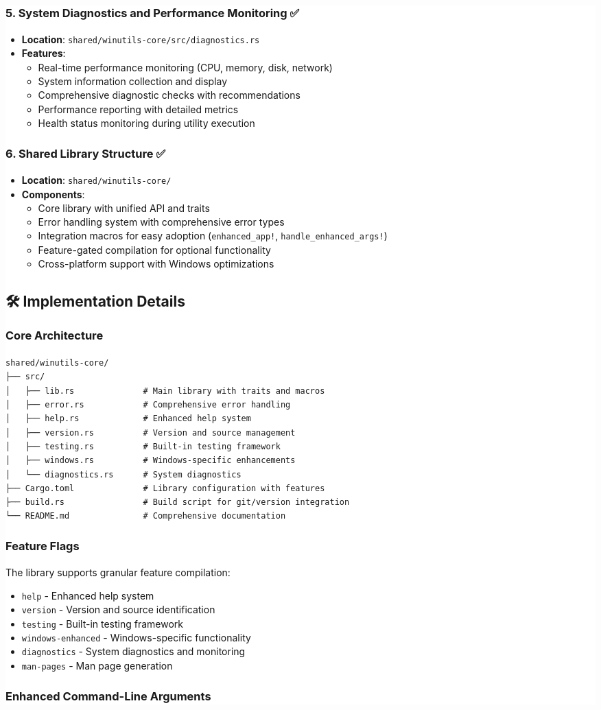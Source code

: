 ### 5. **System Diagnostics and Performance Monitoring** ✅

- **Location**: `shared/winutils-core/src/diagnostics.rs`
- **Features**:
  - Real-time performance monitoring (CPU, memory, disk, network)
  - System information collection and display
  - Comprehensive diagnostic checks with recommendations
  - Performance reporting with detailed metrics
  - Health status monitoring during utility execution

### 6. **Shared Library Structure** ✅

- **Location**: `shared/winutils-core/`
- **Components**:
  - Core library with unified API and traits
  - Error handling system with comprehensive error types
  - Integration macros for easy adoption (`enhanced_app!`, `handle_enhanced_args!`)
  - Feature-gated compilation for optional functionality
  - Cross-platform support with Windows optimizations

## 🛠 Implementation Details

### Core Architecture

```
shared/winutils-core/
├── src/
│   ├── lib.rs              # Main library with traits and macros
│   ├── error.rs            # Comprehensive error handling
│   ├── help.rs             # Enhanced help system
│   ├── version.rs          # Version and source management
│   ├── testing.rs          # Built-in testing framework
│   ├── windows.rs          # Windows-specific enhancements
│   └── diagnostics.rs      # System diagnostics
├── Cargo.toml              # Library configuration with features
├── build.rs                # Build script for git/version integration
└── README.md               # Comprehensive documentation
```

### Feature Flags

The library supports granular feature compilation:

- `help` - Enhanced help system
- `version` - Version and source identification
- `testing` - Built-in testing framework
- `windows-enhanced` - Windows-specific functionality
- `diagnostics` - System diagnostics and monitoring
- `man-pages` - Man page generation

### Enhanced Command-Line Arguments
